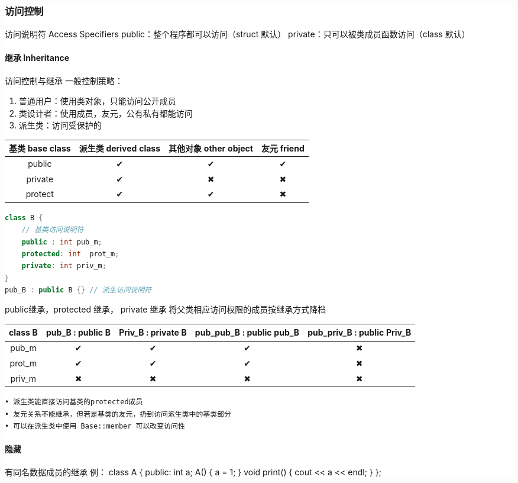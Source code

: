 ### 访问控制

访问说明符 Access Specifiers
public：整个程序都可以访问（struct 默认）
private：只可以被类成员函数访问（class 默认）

#### 继承 Inheritance

访问控制与继承
一般控制策略：

1. 普通用户：使用类对象，只能访问公开成员
2. 类设计者：使用成员，友元，公有私有都能访问
3. 派生类：访问受保护的

| 基类 base class| 派生类 derived class|其他对象 other object	| 友元 friend
| :-: |:-: |:-: |:-: |
|public|	✔|	✔|	✔|	✔|
|private|	✔|	✖|	✖|	✔|
|protect|	✔|	✔|	✖|	✔|

```C++
class B {
	// 基类访问说明符
	public : int pub_m;
	protected: int  prot_m;
	private: int priv_m;
}
pub_B : public B {} // 派生访问说明符
```


public继承，protected 继承， private 继承
将父类相应访问权限的成员按继承方式降档

|class B|	pub_B : public B |	Priv_B : private B |	pub_pub_B : public pub_B|	pub_priv_B : public Priv_B |
| :-: |:-: |:-: |:-: |:-: |
|pub_m|	✔|	✔|	✔|	✖|
|prot_m|	✔|	✔|	✔|	✖|
|priv_m|	✖|	✖|	✖|	✖|

	• 派生类能直接访问基类的protected成员
	• 友元关系不能继承，但若是基类的友元，扔到访问派生类中的基类部分
	• 可以在派生类中使用 Base::member 可以改变访问性


#### 隐藏
有同名数据成员的继承
例：
	class A {
	public:
		int a;
		A() { a = 1; }
		void print() {
			cout << a << endl;
		}
	};
	